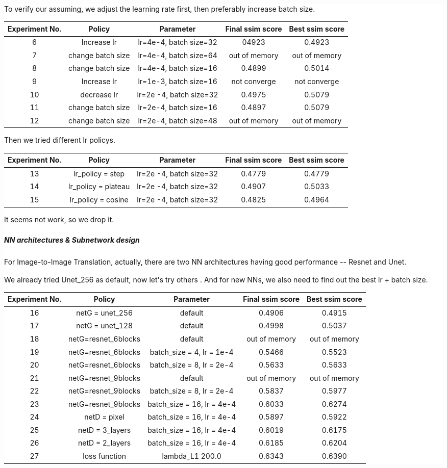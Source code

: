 To verify our assuming, we adjust the learning rate first, then preferably increase batch size.

| Experiment No. |      Policy       |        Parameter        | Final ssim score | Best ssim score |
| :------------: | :---------------: | :---------------------: | :--------------: | :-------------: |
|       6        |    Increase lr    | lr=4e-4, batch size=32  |      04923       |     0.4923      |
|       7        | change batch size | lr=4e-4, batch size=64  |  out of memory   |  out of memory  |
|       8        | change batch size | lr=4e-4, batch size=16  |      0.4899      |     0.5014      |
|       9        |    Increase lr    | lr=1e-3, batch size=16  |   not converge   |  not converge   |
|       10       |    decrease lr    | lr=2e -4, batch size=32 |      0.4975      |     0.5079      |
|       11       | change batch size | lr=2e-4, batch size=16  |      0.4897      |     0.5079      |
|       12       | change batch size | lr=2e-4, batch size=48  |  out of memory   |  out of memory  |

Then we tried different lr policys. 

| Experiment No. |       Policy        |        Parameter        | Final ssim score | Best ssim score |
| :------------: | :-----------------: | :---------------------: | :--------------: | :-------------: |
|       13       |  lr_policy = step   | lr=2e -4, batch size=32 |      0.4779      |     0.4779      |
|       14       | lr_policy = plateau | lr=2e -4, batch size=32 |      0.4907      |     0.5033      |
|       15       | lr_policy = cosine  | lr=2e -4, batch size=32 |      0.4825      |     0.4964      |

It seems not work, so we drop it.



##### NN architectures & Subnetwork design

For Image-to-Image Translation, actually, there are two NN architectures having good performance -- Resnet and Unet.

We already tried Unet_256 as default, now let's try others . And for new NNs, we also need to find out the best lr + batch size.

| Experiment No. |       Policy        |         Parameter          | Final ssim score | Best ssim score |
| :------------: | :-----------------: | :------------------------: | :--------------: | :-------------: |
|       16       |   netG = unet_256   |          default           |      0.4906      |     0.4915      |
|       17       |   netG = unet_128   |          default           |      0.4998      |     0.5037      |
|       18       | netG=resnet_6blocks |          default           |  out of memory   |  out of memory  |
|       19       | netG=resnet_6blocks | batch_size = 4, lr = 1e-4  |      0.5466      |     0.5523      |
|       20       | netG=resnet_6blocks | batch_size = 8, lr = 2e-4  |      0.5633      |     0.5633      |
|       21       | netG=resnet_9blocks |          default           |  out of memory   |  out of memory  |
|       22       | netG=resnet_9blocks | batch_size = 8, lr = 2e-4  |      0.5837      |     0.5977      |
|       23       | netG=resnet_9blocks | batch_size = 16, lr = 4e-4 |      0.6033      |     0.6274      |
|       24       |    netD = pixel     | batch_size = 16, lr = 4e-4 |      0.5897      |     0.5922      |
|       25       |   netD = 3_layers   | batch_size = 16, lr = 4e-4 |      0.6019      |     0.6175      |
|       26       |   netD = 2_layers   | batch_size = 16, lr = 4e-4 |      0.6185      |     0.6204      |
|       27       |    loss function    |      lambda_L1 200.0       |      0.6343      |     0.6390      |
